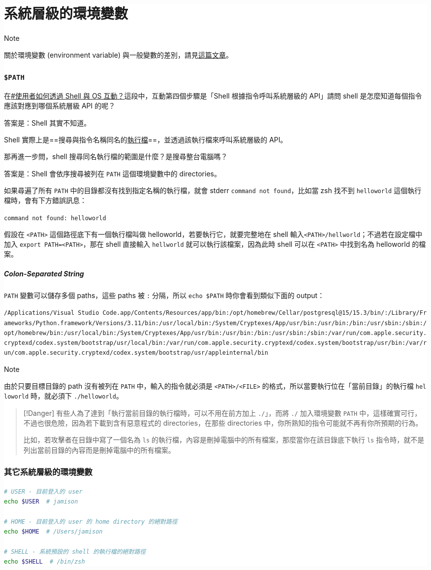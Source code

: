 # 系統層級的環境變數

>[!Note]
>關於環境變數 (environment variable) 與一般變數的差別，請見[這篇文章](</Operating System/Shell/L2 - Shell Script Overview.md#變數>)。

### `$PATH`

在[#使用者如何透過 Shell 與 OS 互動？](</./Operating System/Shell/L1 - Introduction.md#使用者如何透過 Shell 與 OS 互動？>)這段中，互動第四個步驟是「Shell 根據指令呼叫系統層級的 API」請問 shell 是怎麼知道每個指令應該對應到哪個系統層級 API 的呢？

答案是：Shell 其實不知道。

Shell 實際上是==搜尋與指令名稱同名的[執行檔](</Operating System/File System.md#一般檔案 vs 執行檔>)==，並透過該執行檔來呼叫系統層級的 API。

那再進一步問，shell 搜尋同名執行檔的範圍是什麼？是搜尋整台電腦嗎？

答案是：Shell 會依序搜尋被列在 `PATH` 這個環境變數中的 directories。

如果尋遍了所有 `PATH` 中的目錄都沒有找到指定名稱的執行檔，就會 stderr `command not found`，比如當 zsh 找不到 `helloworld` 這個執行檔時，會有下方錯誤訊息：

```plaintext
command not found: helloworld
```

假設在 `<PATH>` 這個路徑底下有一個執行檔叫做 helloworld，若要執行它，就要完整地在 shell 輸入`<PATH>/hellworld`；不過若在設定檔中加入 `export PATH=<PATH>`，那在 shell 直接輸入 `hellworld` 就可以執行該檔案，因為此時 shell 可以在 `<PATH>` 中找到名為 helloworld 的檔案。

##### Colon-Separated String

`PATH` 變數可以儲存多個 paths，這些 paths 被 `:` 分隔，所以 `echo $PATH` 時你會看到類似下面的 output：

```plaintext
/Applications/Visual Studio Code.app/Contents/Resources/app/bin:/opt/homebrew/Cellar/postgresql@15/15.3/bin/:/Library/Frameworks/Python.framework/Versions/3.11/bin:/usr/local/bin:/System/Cryptexes/App/usr/bin:/usr/bin:/bin:/usr/sbin:/sbin:/opt/homebrew/bin:/usr/local/bin:/System/Cryptexes/App/usr/bin:/usr/bin:/bin:/usr/sbin:/sbin:/var/run/com.apple.security.cryptexd/codex.system/bootstrap/usr/local/bin:/var/run/com.apple.security.cryptexd/codex.system/bootstrap/usr/bin:/var/run/com.apple.security.cryptexd/codex.system/bootstrap/usr/appleinternal/bin
```

>[!Note]
>由於只要目標目錄的 path 沒有被列在 `PATH` 中，輸入的指令就必須是 `<PATH>/<FILE>` 的格式，所以當要執行位在「當前目錄」的執行檔 `helloworld` 時，就必須下 `./helloworld`。

>[!Danger]
>有些人為了達到「執行當前目錄的執行檔時，可以不用在前方加上 `./`」，而將 `./` 加入環境變數 `PATH` 中，這樣確實可行，不過也很危險，因為若下載到含有惡意程式的 directories，在那些 directories 中，你所熟知的指令可能就不再有你所預期的行為。
>
>比如，若攻擊者在目錄中寫了一個名為 `ls` 的執行檔，內容是刪掉電腦中的所有檔案，那麼當你在該目錄底下執行 `ls` 指令時，就不是列出當前目錄的內容而是刪掉電腦中的所有檔案。

### 其它系統層級的環境變數

```bash
# USER - 目前登入的 user
echo $USER  # jamison

# HOME - 目前登入的 user 的 home directory 的絕對路徑
echo $HOME  # /Users/jamison

# SHELL - 系統預設的 shell 的執行檔的絕對路徑
echo $SHELL  # /bin/zsh
```
